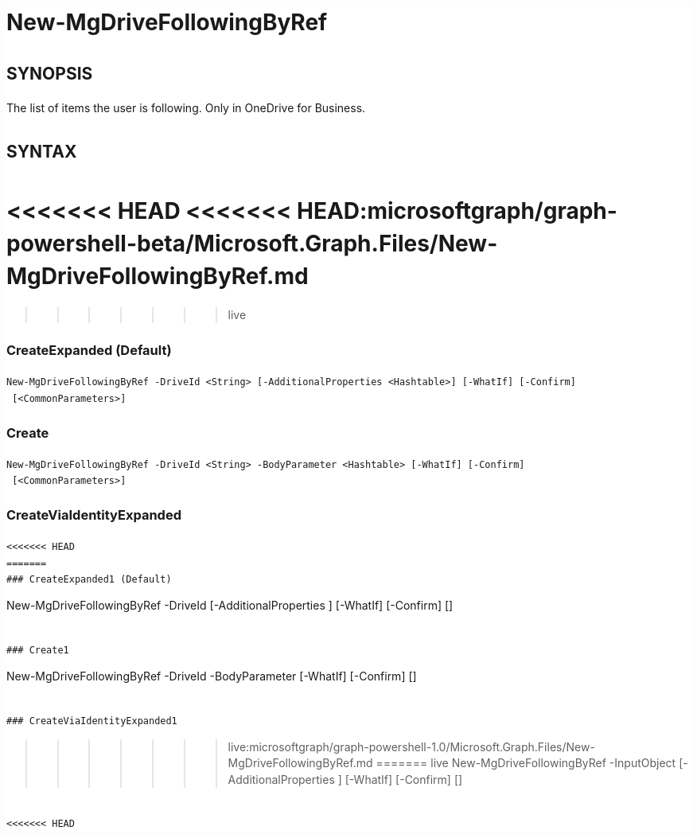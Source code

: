 ﻿---
external help file: Microsoft.Graph.Files-help.xml
Module Name: Microsoft.Graph.Files
online version: https://docs.microsoft.com/en-us/powershell/module/microsoft.graph.files/new-mgdrivefollowingbyref
schema: 2.0.0
---

# New-MgDriveFollowingByRef

## SYNOPSIS
The list of items the user is following.
Only in OneDrive for Business.

## SYNTAX

<<<<<<< HEAD
<<<<<<< HEAD:microsoftgraph/graph-powershell-beta/Microsoft.Graph.Files/New-MgDriveFollowingByRef.md
=======
>>>>>>> live
### CreateExpanded (Default)
```
New-MgDriveFollowingByRef -DriveId <String> [-AdditionalProperties <Hashtable>] [-WhatIf] [-Confirm]
 [<CommonParameters>]
```

### Create
```
New-MgDriveFollowingByRef -DriveId <String> -BodyParameter <Hashtable> [-WhatIf] [-Confirm]
 [<CommonParameters>]
```

### CreateViaIdentityExpanded
```
<<<<<<< HEAD
=======
### CreateExpanded1 (Default)
```
New-MgDriveFollowingByRef -DriveId <String> [-AdditionalProperties <Hashtable>] [-WhatIf] [-Confirm]
 [<CommonParameters>]
```

### Create1
```
New-MgDriveFollowingByRef -DriveId <String> -BodyParameter <Hashtable> [-WhatIf] [-Confirm]
 [<CommonParameters>]
```

### CreateViaIdentityExpanded1
```
>>>>>>> live:microsoftgraph/graph-powershell-1.0/Microsoft.Graph.Files/New-MgDriveFollowingByRef.md
=======
>>>>>>> live
New-MgDriveFollowingByRef -InputObject <IFilesIdentity> [-AdditionalProperties <Hashtable>] [-WhatIf]
 [-Confirm] [<CommonParameters>]
```

<<<<<<< HEAD
```